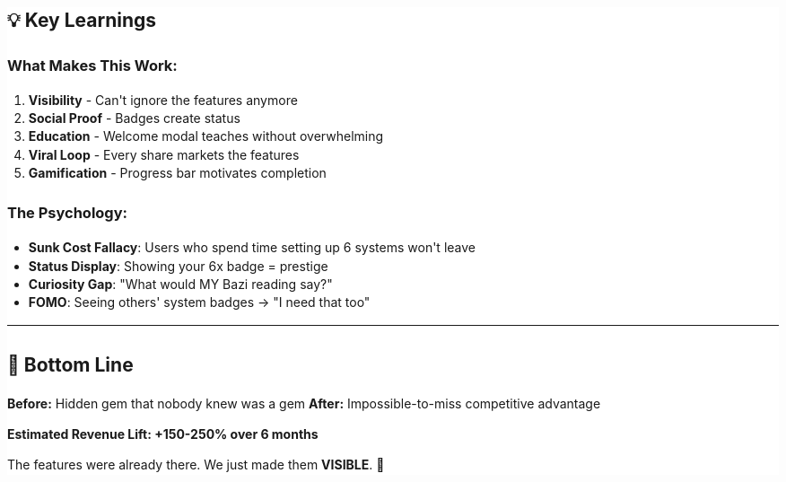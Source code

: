 
## 💡 Key Learnings

### What Makes This Work:
1. **Visibility** - Can't ignore the features anymore
2. **Social Proof** - Badges create status
3. **Education** - Welcome modal teaches without overwhelming
4. **Viral Loop** - Every share markets the features
5. **Gamification** - Progress bar motivates completion

### The Psychology:
- **Sunk Cost Fallacy**: Users who spend time setting up 6 systems won't leave
- **Status Display**: Showing your 6x badge = prestige
- **Curiosity Gap**: "What would MY Bazi reading say?"
- **FOMO**: Seeing others' system badges → "I need that too"

---

## 🎉 Bottom Line

**Before:** Hidden gem that nobody knew was a gem
**After:** Impossible-to-miss competitive advantage

**Estimated Revenue Lift: +150-250% over 6 months**

The features were already there. We just made them **VISIBLE**. 🌟
